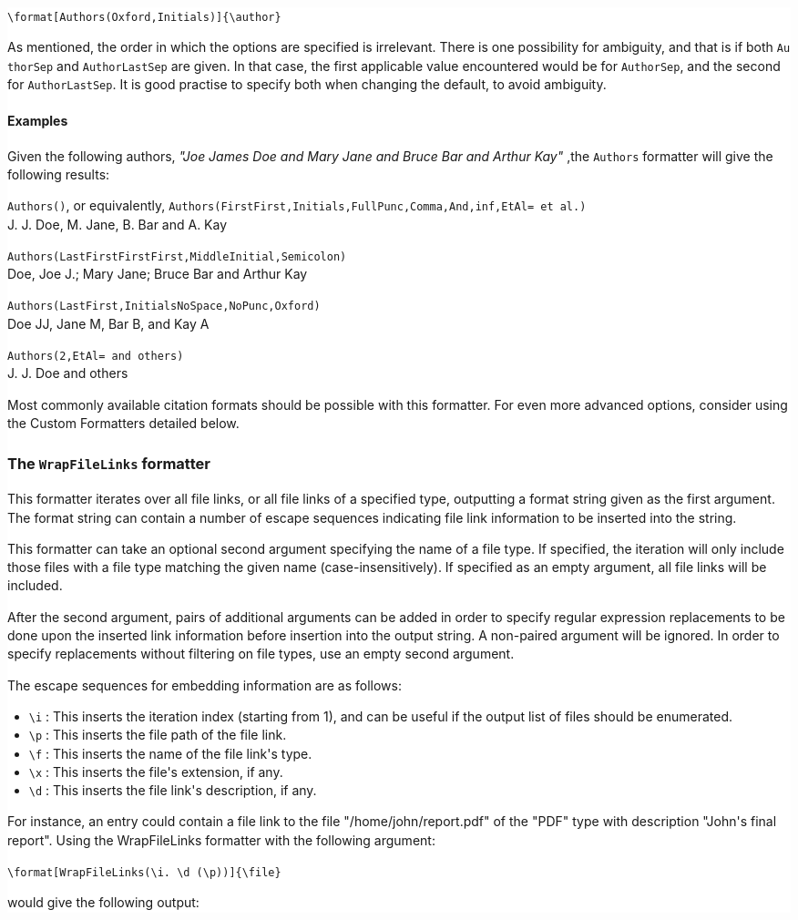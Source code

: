 `\format[Authors(Oxford,Initials)]{\author}`

As mentioned, the order in which the options are specified is irrelevant. There is one possibility for ambiguity, and that is if both `AuthorSep` and `AuthorLastSep` are given. In that case, the first applicable value encountered would be for `AuthorSep`, and the second for `AuthorLastSep`. It is good practise to specify both when changing the default, to avoid ambiguity.

#### Examples

Given the following authors, *"Joe James Doe and Mary Jane and Bruce Bar and Arthur Kay"* ,the `Authors` formatter will give the following results:

`Authors()`, or equivalently, `Authors(FirstFirst,Initials,FullPunc,Comma,And,inf,EtAl= et al.)`  
    J. J. Doe, M. Jane, B. Bar and A. Kay

`Authors(LastFirstFirstFirst,MiddleInitial,Semicolon)`  
    Doe, Joe J.; Mary Jane; Bruce Bar and Arthur Kay

`Authors(LastFirst,InitialsNoSpace,NoPunc,Oxford)`  
    Doe JJ, Jane M, Bar B, and Kay A

`Authors(2,EtAl= and others)`  
    J. J. Doe and others

Most commonly available citation formats should be possible with this formatter. For even more advanced options, consider using the Custom Formatters detailed below.

### The `WrapFileLinks` formatter

This formatter iterates over all file links, or all file links of a specified type, outputting a format string given as the first argument. The format string can contain a number of escape sequences indicating file link information to be inserted into the string.

This formatter can take an optional second argument specifying the name of a file type. If specified, the iteration will only include those files with a file type matching the given name (case-insensitively). If specified as an empty argument, all file links will be included.

After the second argument, pairs of additional arguments can be added in order to specify regular expression replacements to be done upon the inserted link information before insertion into the output string. A non-paired argument will be ignored. In order to specify replacements without filtering on file types, use an empty second argument.

The escape sequences for embedding information are as follows:

-   `\i` : This inserts the iteration index (starting from 1), and can be useful if the output list of files should be enumerated.
-   `\p` : This inserts the file path of the file link.
-   `\f` : This inserts the name of the file link's type.
-   `\x` : This inserts the file's extension, if any.
-   `\d` : This inserts the file link's description, if any.

For instance, an entry could contain a file link to the file "/home/john/report.pdf" of the "PDF" type with description "John's final report". Using the WrapFileLinks formatter with the following argument:

`\format[WrapFileLinks(\i. \d (\p))]{\file}`

would give the following output:
